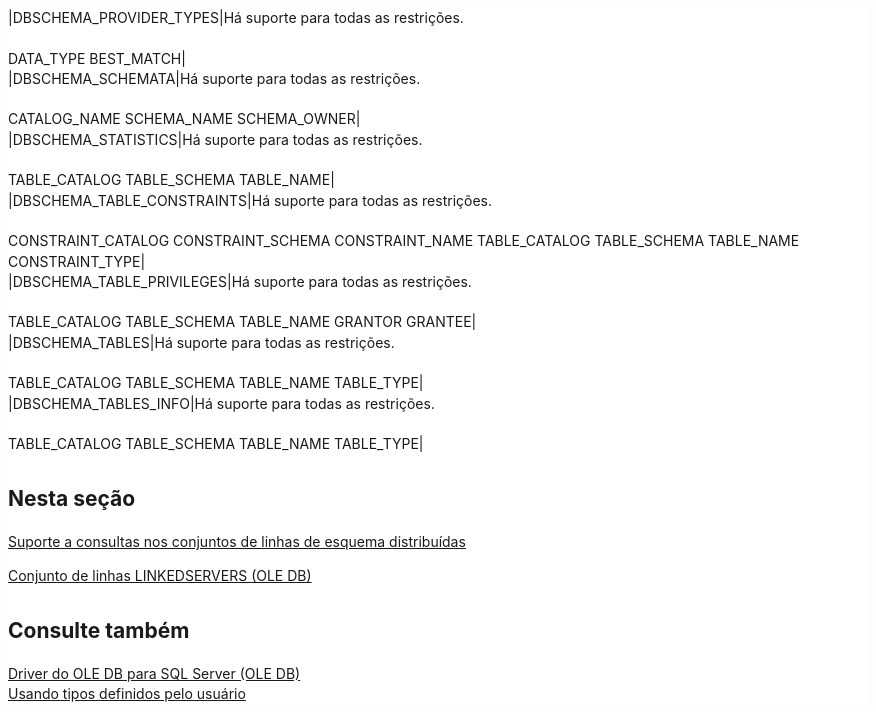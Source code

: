|DBSCHEMA_PROVIDER_TYPES|Há suporte para todas as restrições.<br /><br /> DATA_TYPE BEST_MATCH|  
|DBSCHEMA_SCHEMATA|Há suporte para todas as restrições.<br /><br /> CATALOG_NAME SCHEMA_NAME SCHEMA_OWNER|  
|DBSCHEMA_STATISTICS|Há suporte para todas as restrições.<br /><br /> TABLE_CATALOG TABLE_SCHEMA TABLE_NAME|  
|DBSCHEMA_TABLE_CONSTRAINTS|Há suporte para todas as restrições.<br /><br /> CONSTRAINT_CATALOG CONSTRAINT_SCHEMA CONSTRAINT_NAME TABLE_CATALOG TABLE_SCHEMA TABLE_NAME CONSTRAINT_TYPE|  
|DBSCHEMA_TABLE_PRIVILEGES|Há suporte para todas as restrições.<br /><br /> TABLE_CATALOG TABLE_SCHEMA TABLE_NAME GRANTOR GRANTEE|  
|DBSCHEMA_TABLES|Há suporte para todas as restrições.<br /><br /> TABLE_CATALOG TABLE_SCHEMA TABLE_NAME TABLE_TYPE|  
|DBSCHEMA_TABLES_INFO|Há suporte para todas as restrições.<br /><br /> TABLE_CATALOG TABLE_SCHEMA TABLE_NAME TABLE_TYPE|  
  
## <a name="in-this-section"></a>Nesta seção  
 [Suporte a consultas nos conjuntos de linhas de esquema distribuídas](../../oledb/ole-db/schema-rowsets-distributed-query-support.md)  
  
 [Conjunto de linhas LINKEDSERVERS &#40;OLE DB&#41;](../../oledb/ole-db/schema-rowsets-linkedservers-rowset.md)  
  
## <a name="see-also"></a>Consulte também  
 [Driver do OLE DB para SQL Server &#40;OLE DB&#41;](../../oledb/ole-db/oledb-driver-for-sql-server-ole-db.md)   
 [Usando tipos definidos pelo usuário](../../oledb/features/using-user-defined-types.md)  
  
  
